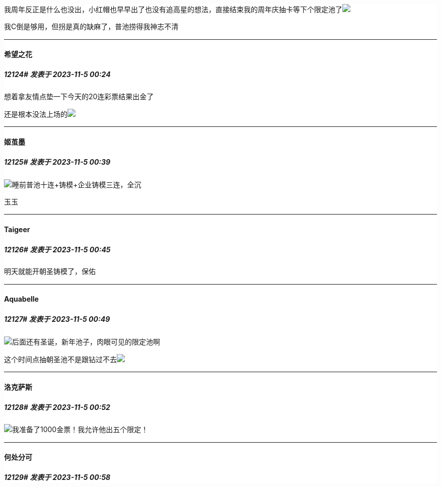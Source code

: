 我周年反正是什么也没出，小红帽也早早出了也没有追高星的想法，直接结束我的周年庆抽卡等下个限定池了<img src="https://static.saraba1st.com/image/smiley/face2017/067.png" referrerpolicy="no-referrer">

我C倒是够用，但拐是真的缺麻了，普池捞得我神志不清


*****

####  希望之花  
##### 12124#       发表于 2023-11-5 00:24

想着拿友情点垫一下今天的20连彩票结果出金了

还是根本没法上场的<img src="https://static.saraba1st.com/image/smiley/face2017/081.png" referrerpolicy="no-referrer">


*****

####  姬茧墨  
##### 12125#       发表于 2023-11-5 00:39

<img src="https://static.saraba1st.com/image/smiley/face2017/067.png" referrerpolicy="no-referrer">睡前普池十连+铸模+企业铸模三连，全沉

玉玉


*****

####  Taigeer  
##### 12126#       发表于 2023-11-5 00:45

明天就能开朝圣铸模了，保佑

*****

####  Aquabelle  
##### 12127#       发表于 2023-11-5 00:49

<img src="https://static.saraba1st.com/image/smiley/face2017/067.png" referrerpolicy="no-referrer">后面还有圣诞，新年池子，肉眼可见的限定池啊

这个时间点抽朝圣池不是跟钻过不去<img src="https://static.saraba1st.com/image/smiley/face2017/067.png" referrerpolicy="no-referrer">

*****

####  洛克萨斯  
##### 12128#       发表于 2023-11-5 00:52

<img src="https://static.saraba1st.com/image/smiley/face2017/053.png" referrerpolicy="no-referrer">我准备了1000金票！我允许他出五个限定！


*****

####  何处分可  
##### 12129#       发表于 2023-11-5 00:58
